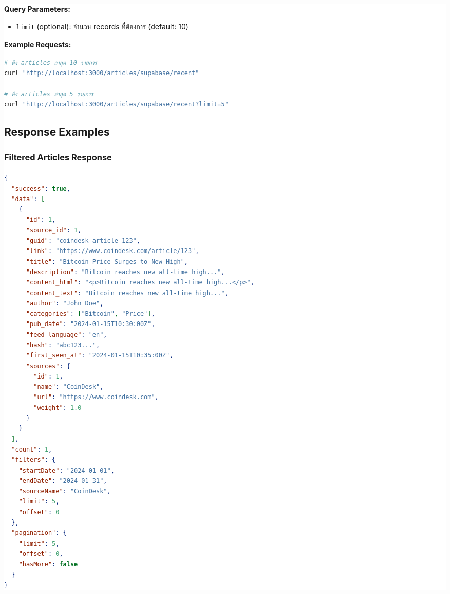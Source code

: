 **Query Parameters:**
- `limit` (optional): จำนวน records ที่ต้องการ (default: 10)

**Example Requests:**
```bash
# ดึง articles ล่าสุด 10 รายการ
curl "http://localhost:3000/articles/supabase/recent"

# ดึง articles ล่าสุด 5 รายการ
curl "http://localhost:3000/articles/supabase/recent?limit=5"
```

## Response Examples

### Filtered Articles Response
```json
{
  "success": true,
  "data": [
    {
      "id": 1,
      "source_id": 1,
      "guid": "coindesk-article-123",
      "link": "https://www.coindesk.com/article/123",
      "title": "Bitcoin Price Surges to New High",
      "description": "Bitcoin reaches new all-time high...",
      "content_html": "<p>Bitcoin reaches new all-time high...</p>",
      "content_text": "Bitcoin reaches new all-time high...",
      "author": "John Doe",
      "categories": ["Bitcoin", "Price"],
      "pub_date": "2024-01-15T10:30:00Z",
      "feed_language": "en",
      "hash": "abc123...",
      "first_seen_at": "2024-01-15T10:35:00Z",
      "sources": {
        "id": 1,
        "name": "CoinDesk",
        "url": "https://www.coindesk.com",
        "weight": 1.0
      }
    }
  ],
  "count": 1,
  "filters": {
    "startDate": "2024-01-01",
    "endDate": "2024-01-31",
    "sourceName": "CoinDesk",
    "limit": 5,
    "offset": 0
  },
  "pagination": {
    "limit": 5,
    "offset": 0,
    "hasMore": false
  }
}
```
